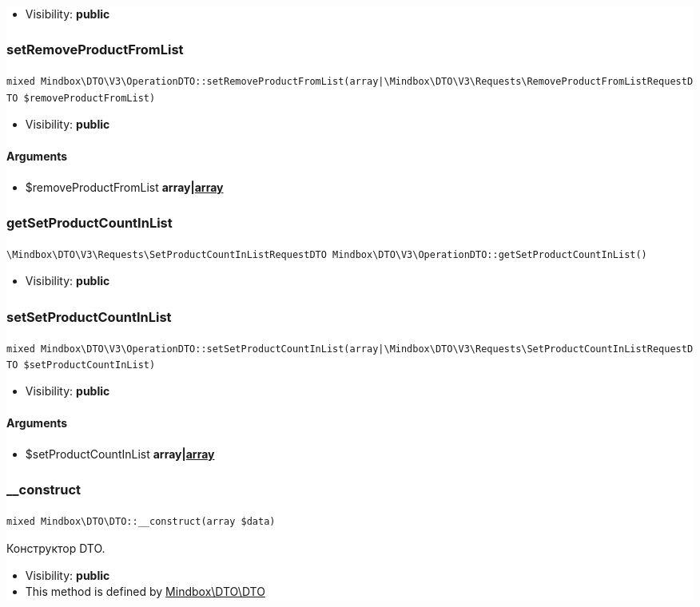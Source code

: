 



* Visibility: **public**




### setRemoveProductFromList

    mixed Mindbox\DTO\V3\OperationDTO::setRemoveProductFromList(array|\Mindbox\DTO\V3\Requests\RemoveProductFromListRequestDTO $removeProductFromList)





* Visibility: **public**


#### Arguments
* $removeProductFromList **array|[array](Mindbox-DTO-V3-Requests-RemoveProductFromListRequestDTO.md)**



### getSetProductCountInList

    \Mindbox\DTO\V3\Requests\SetProductCountInListRequestDTO Mindbox\DTO\V3\OperationDTO::getSetProductCountInList()





* Visibility: **public**




### setSetProductCountInList

    mixed Mindbox\DTO\V3\OperationDTO::setSetProductCountInList(array|\Mindbox\DTO\V3\Requests\SetProductCountInListRequestDTO $setProductCountInList)





* Visibility: **public**


#### Arguments
* $setProductCountInList **array|[array](Mindbox-DTO-V3-Requests-SetProductCountInListRequestDTO.md)**



### __construct

    mixed Mindbox\DTO\DTO::__construct(array $data)

Конструктор DTO.



* Visibility: **public**
* This method is defined by [Mindbox\DTO\DTO](Mindbox-DTO-DTO.md)
